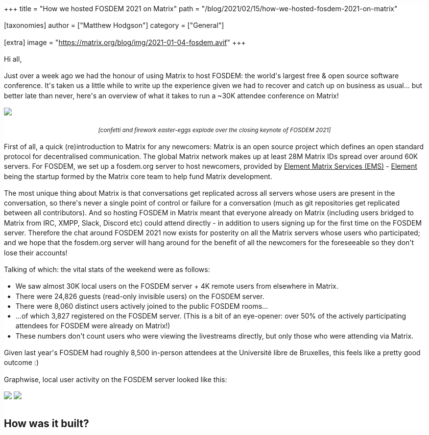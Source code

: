 +++
title = "How we hosted FOSDEM 2021 on Matrix"
path = "/blog/2021/02/15/how-we-hosted-fosdem-2021-on-matrix"

[taxonomies]
author = ["Matthew Hodgson"]
category = ["General"]

[extra]
image = "https://matrix.org/blog/img/2021-01-04-fosdem.avif"
+++

Hi all,

Just over a week ago we had the honour of using Matrix to host FOSDEM: the world's largest free & open source software conference.  It's taken us a little while to write up the experience given we had to recover and catch up on business as usual... but better late than never, here's an overview of what it takes to run a ~30K attendee conference on Matrix!

![](/blog/img/upload_5335e89b9ca474d844bdc37ea328967b.avif)<small><center>*[confetti and firework easter-eggs explode over the closing keynote of FOSDEM 2021]*</center></small>

First of all, a quick (re)introduction to Matrix for any newcomers: Matrix is an open source project which defines an open standard protocol for decentralised communication.  The global Matrix network makes up at least 28M Matrix IDs spread over around 60K servers.  For FOSDEM, we set up a fosdem.org server to host newcomers, provided by [Element Matrix Services (EMS)](https://ems.element.io) - [Element](https://element.io) being the startup formed by the Matrix core team to help fund Matrix development.

The most unique thing about Matrix is that conversations get replicated across all servers whose users are present in the conversation, so there's never a single point of control or failure for a conversation (much as git repositories get replicated between all contributors).  And so hosting FOSDEM in Matrix meant that everyone already on Matrix (including users bridged to Matrix from IRC, XMPP, Slack, Discord etc) could attend directly - in addition to users signing up for the first time on the FOSDEM server.  Therefore the chat around FOSDEM 2021 now exists for posterity on all the Matrix servers whose users who participated; and we hope that the fosdem.org server will hang around for the benefit of all the newcomers for the foreseeable so they don't lose their accounts!

Talking of which: the vital stats of the weekend were as follows:
 * We saw almost 30K local users on the FOSDEM server + 4K remote users from elsewhere in Matrix.
 * There were 24,826 guests (read-only invisible users) on the FOSDEM server.
 * There were 8,060 distinct users actively joined to the public FOSDEM rooms...
 * ...of which 3,827 registered on the FOSDEM server.  (This is a bit of an eye-opener: over 50% of the actively participating attendees for FOSDEM were already on Matrix!)
 * These numbers don't count users who were viewing the livestreams directly, but only those who were attending via Matrix.

Given last year's FOSDEM had roughly 8,500 in-person attendees at the Université libre de Bruxelles, this feels like a pretty good outcome :)

Graphwise, local user activity on the FOSDEM server looked like this:

![](/blog/img/upload_e24e0febde0118ea9f2e93005d926d48.avif)
![](/blog/img/upload_63bad29ebc4d672d9979f9eea48fcfc5.avif)

## How was it built?
